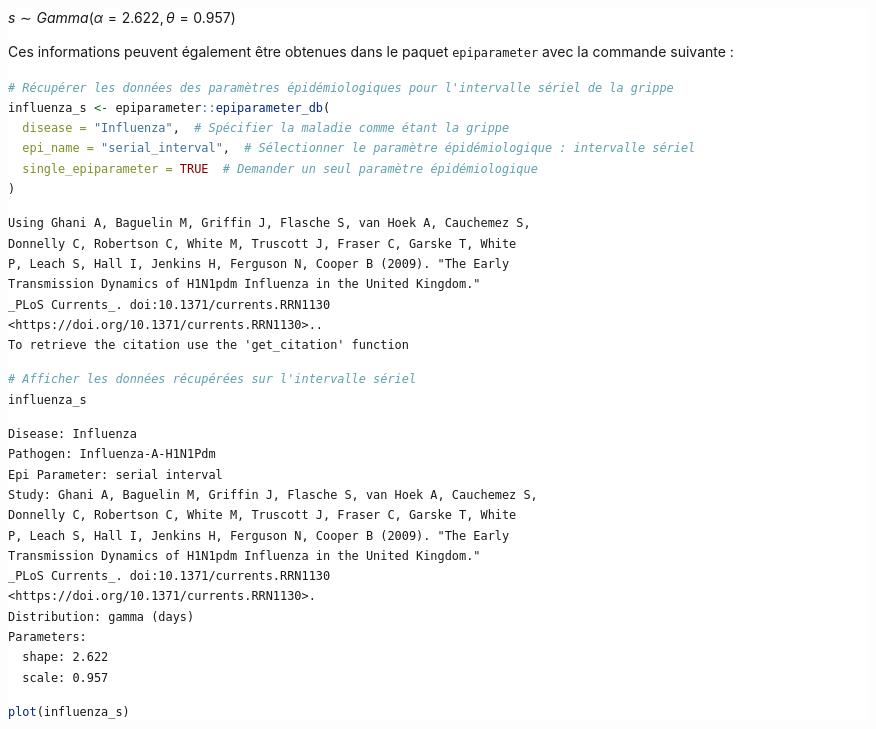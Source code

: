 $s ∼Gamma( α=2.622,θ=0.957)$

Ces informations peuvent également être obtenues dans le paquet `epiparameter` avec la commande suivante :


``` r
# Récupérer les données des paramètres épidémiologiques pour l'intervalle sériel de la grippe
influenza_s <- epiparameter::epiparameter_db(  
  disease = "Influenza",  # Spécifier la maladie comme étant la grippe
  epi_name = "serial_interval",  # Sélectionner le paramètre épidémiologique : intervalle sériel
  single_epiparameter = TRUE  # Demander un seul paramètre épidémiologique
)  
```

``` output
Using Ghani A, Baguelin M, Griffin J, Flasche S, van Hoek A, Cauchemez S,
Donnelly C, Robertson C, White M, Truscott J, Fraser C, Garske T, White
P, Leach S, Hall I, Jenkins H, Ferguson N, Cooper B (2009). "The Early
Transmission Dynamics of H1N1pdm Influenza in the United Kingdom."
_PLoS Currents_. doi:10.1371/currents.RRN1130
<https://doi.org/10.1371/currents.RRN1130>.. 
To retrieve the citation use the 'get_citation' function
```

``` r
# Afficher les données récupérées sur l'intervalle sériel
influenza_s
```

``` output
Disease: Influenza
Pathogen: Influenza-A-H1N1Pdm
Epi Parameter: serial interval
Study: Ghani A, Baguelin M, Griffin J, Flasche S, van Hoek A, Cauchemez S,
Donnelly C, Robertson C, White M, Truscott J, Fraser C, Garske T, White
P, Leach S, Hall I, Jenkins H, Ferguson N, Cooper B (2009). "The Early
Transmission Dynamics of H1N1pdm Influenza in the United Kingdom."
_PLoS Currents_. doi:10.1371/currents.RRN1130
<https://doi.org/10.1371/currents.RRN1130>.
Distribution: gamma (days)
Parameters:
  shape: 2.622
  scale: 0.957
```


``` r
plot(influenza_s)
```
